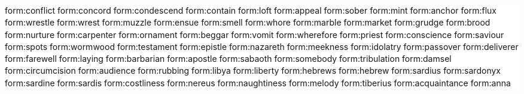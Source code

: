 form:conflict
form:concord
form:condescend
form:contain
form:loft
form:appeal
form:sober
form:mint
form:anchor
form:flux
form:wrestle
form:wrest
form:muzzle
form:ensue
form:smell
form:whore
form:marble
form:market
form:grudge
form:brood
form:nurture
form:carpenter
form:ornament
form:beggar
form:vomit
form:wherefore
form:priest
form:conscience
form:saviour
form:spots
form:wormwood
form:testament
form:epistle
form:nazareth
form:meekness
form:idolatry
form:passover
form:deliverer
form:farewell
form:laying
form:barbarian
form:apostle
form:sabaoth
form:somebody
form:tribulation
form:damsel
form:circumcision
form:audience
form:rubbing
form:libya
form:liberty
form:hebrews
form:hebrew
form:sardius
form:sardonyx
form:sardine
form:sardis
form:costliness
form:nereus
form:naughtiness
form:melody
form:tiberius
form:acquaintance
form:anna
